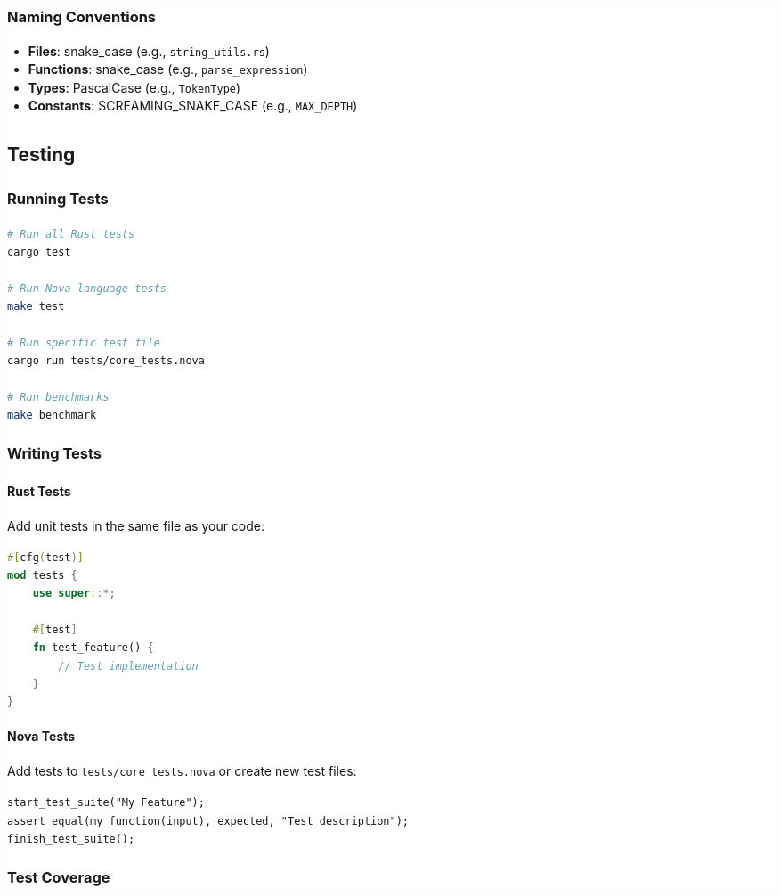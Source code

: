 ### Naming Conventions

- **Files**: snake_case (e.g., `string_utils.rs`)
- **Functions**: snake_case (e.g., `parse_expression`)
- **Types**: PascalCase (e.g., `TokenType`)
- **Constants**: SCREAMING_SNAKE_CASE (e.g., `MAX_DEPTH`)

## Testing

### Running Tests

```bash
# Run all Rust tests
cargo test

# Run Nova language tests
make test

# Run specific test file
cargo run tests/core_tests.nova

# Run benchmarks
make benchmark
```

### Writing Tests

#### Rust Tests

Add unit tests in the same file as your code:

```rust
#[cfg(test)]
mod tests {
    use super::*;

    #[test]
    fn test_feature() {
        // Test implementation
    }
}
```

#### Nova Tests

Add tests to `tests/core_tests.nova` or create new test files:

```nova
start_test_suite("My Feature");
assert_equal(my_function(input), expected, "Test description");
finish_test_suite();
```

### Test Coverage
